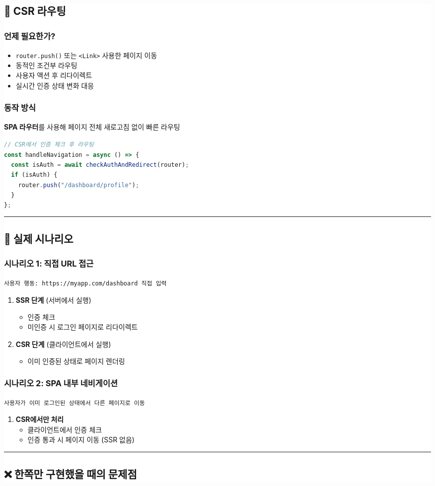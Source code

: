 
## 🎨 CSR 라우팅

### 언제 필요한가?

- `router.push()` 또는 `<Link>` 사용한 페이지 이동
- 동적인 조건부 라우팅
- 사용자 액션 후 리다이렉트
- 실시간 인증 상태 변화 대응

### 동작 방식

**SPA 라우터**를 사용해 페이지 전체 새로고침 없이 빠른 라우팅

```javascript
// CSR에서 인증 체크 후 라우팅
const handleNavigation = async () => {
  const isAuth = await checkAuthAndRedirect(router);
  if (isAuth) {
    router.push("/dashboard/profile");
  }
};
```

---

## 🔄 실제 시나리오

### 시나리오 1: 직접 URL 접근

```
사용자 행동: https://myapp.com/dashboard 직접 입력
```

1. **SSR 단계** (서버에서 실행)

   - 인증 체크
   - 미인증 시 로그인 페이지로 리다이렉트

2. **CSR 단계** (클라이언트에서 실행)
   - 이미 인증된 상태로 페이지 렌더링

### 시나리오 2: SPA 내부 네비게이션

```
사용자가 이미 로그인된 상태에서 다른 페이지로 이동
```

1. **CSR에서만 처리**
   - 클라이언트에서 인증 체크
   - 인증 통과 시 페이지 이동 (SSR 없음)

---

## ❌ 한쪽만 구현했을 때의 문제점
